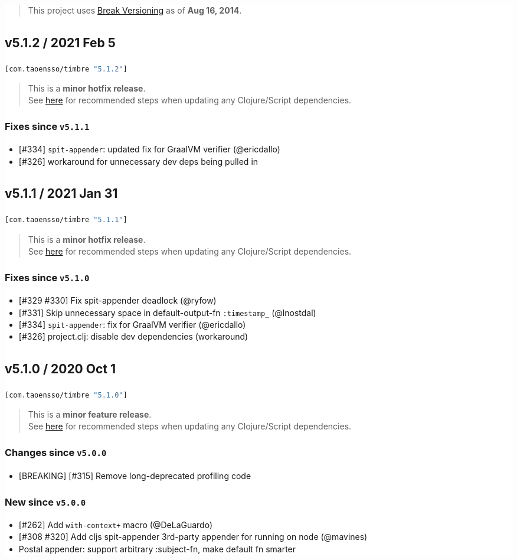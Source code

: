 > This project uses [Break Versioning](https://github.com/ptaoussanis/encore/blob/master/BREAK-VERSIONING.md) as of **Aug 16, 2014**.

## v5.1.2 / 2021 Feb 5

```clojure
[com.taoensso/timbre "5.1.2"]
```

> This is a **minor hotfix release**.  
> See [here](https://github.com/ptaoussanis/encore#recommended-steps-after-any-significant-dependency-update) for recommended steps when updating any Clojure/Script dependencies.

### Fixes since `v5.1.1`

- [#334] `spit-appender`: updated fix for GraalVM verifier (@ericdallo)
- [#326] workaround for unnecessary dev deps being pulled in


## v5.1.1 / 2021 Jan 31

```clojure
[com.taoensso/timbre "5.1.1"]
```

> This is a **minor hotfix release**.  
> See [here](https://github.com/ptaoussanis/encore#recommended-steps-after-any-significant-dependency-update) for recommended steps when updating any Clojure/Script dependencies.

### Fixes since `v5.1.0`

- [#329 #330] Fix spit-appender deadlock (@ryfow)
- [#331] Skip unnecessary space in default-output-fn `:timestamp_` (@lnostdal)
- [#334] `spit-appender`: fix for GraalVM verifier (@ericdallo)
- [#326] project.clj: disable dev dependencies (workaround)


## v5.1.0 / 2020 Oct 1

```clojure
[com.taoensso/timbre "5.1.0"]
```

> This is a **minor feature release**.  
> See [here](https://github.com/ptaoussanis/encore#recommended-steps-after-any-significant-dependency-update) for recommended steps when updating any Clojure/Script dependencies.

### Changes since `v5.0.0`

- [BREAKING] [#315] Remove long-deprecated profiling code

### New since `v5.0.0`

- [#262] Add `with-context+` macro (@DeLaGuardo)
- [#308 #320] Add cljs spit-appender 3rd-party appender for running on node (@mavines)
- Postal appender: support arbitrary :subject-fn, make default fn smarter
